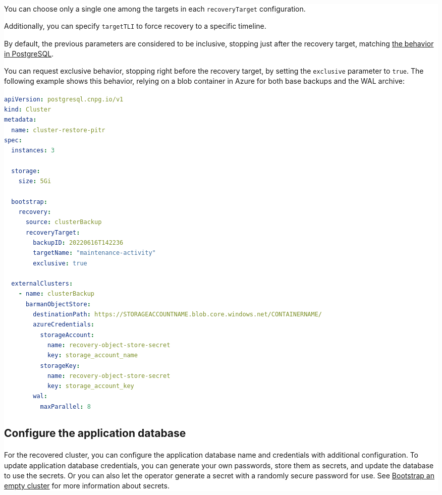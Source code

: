 You can choose only a single one among the targets in each `recoveryTarget`
configuration.

Additionally, you can specify `targetTLI` to force recovery to a specific
timeline.

By default, the previous parameters are considered to be inclusive, stopping
just after the recovery target, matching
[the behavior in PostgreSQL](https://www.postgresql.org/docs/current/runtime-config-wal.html#GUC-RECOVERY-TARGET-INCLUSIVE).

You can request exclusive behavior, stopping right before the recovery target,
by setting the `exclusive` parameter to `true`. The following example shows
this behavior, relying on a blob container in Azure for both base backups and
the WAL archive:

```yaml
apiVersion: postgresql.cnpg.io/v1
kind: Cluster
metadata:
  name: cluster-restore-pitr
spec:
  instances: 3

  storage:
    size: 5Gi

  bootstrap:
    recovery:
      source: clusterBackup
      recoveryTarget:
        backupID: 20220616T142236
        targetName: "maintenance-activity"
        exclusive: true

  externalClusters:
    - name: clusterBackup
      barmanObjectStore:
        destinationPath: https://STORAGEACCOUNTNAME.blob.core.windows.net/CONTAINERNAME/
        azureCredentials:
          storageAccount:
            name: recovery-object-store-secret
            key: storage_account_name
          storageKey:
            name: recovery-object-store-secret
            key: storage_account_key
        wal:
          maxParallel: 8
```

## Configure the application database

For the recovered cluster, you can configure the application database name and
credentials with additional configuration. To update application database
credentials, you can generate your own passwords, store them as secrets, and
update the database to use the secrets. Or you can also let the operator
generate a secret with a randomly secure password for use.
See [Bootstrap an empty cluster](bootstrap.md#bootstrap-an-empty-cluster-initdb)
for more information about secrets.
